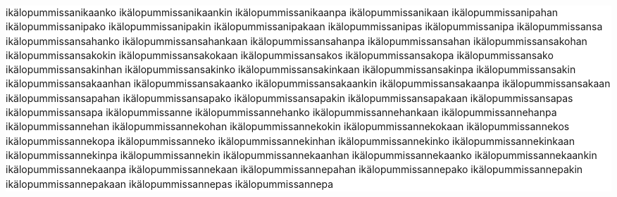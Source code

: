 ikälopummissanikaanko
ikälopummissanikaankin
ikälopummissanikaanpa
ikälopummissanikaan
ikälopummissanipahan
ikälopummissanipako
ikälopummissanipakin
ikälopummissanipakaan
ikälopummissanipas
ikälopummissanipa
ikälopummissansa
ikälopummissansahanko
ikälopummissansahankaan
ikälopummissansahanpa
ikälopummissansahan
ikälopummissansakohan
ikälopummissansakokin
ikälopummissansakokaan
ikälopummissansakos
ikälopummissansakopa
ikälopummissansako
ikälopummissansakinhan
ikälopummissansakinko
ikälopummissansakinkaan
ikälopummissansakinpa
ikälopummissansakin
ikälopummissansakaanhan
ikälopummissansakaanko
ikälopummissansakaankin
ikälopummissansakaanpa
ikälopummissansakaan
ikälopummissansapahan
ikälopummissansapako
ikälopummissansapakin
ikälopummissansapakaan
ikälopummissansapas
ikälopummissansapa
ikälopummissanne
ikälopummissannehanko
ikälopummissannehankaan
ikälopummissannehanpa
ikälopummissannehan
ikälopummissannekohan
ikälopummissannekokin
ikälopummissannekokaan
ikälopummissannekos
ikälopummissannekopa
ikälopummissanneko
ikälopummissannekinhan
ikälopummissannekinko
ikälopummissannekinkaan
ikälopummissannekinpa
ikälopummissannekin
ikälopummissannekaanhan
ikälopummissannekaanko
ikälopummissannekaankin
ikälopummissannekaanpa
ikälopummissannekaan
ikälopummissannepahan
ikälopummissannepako
ikälopummissannepakin
ikälopummissannepakaan
ikälopummissannepas
ikälopummissannepa